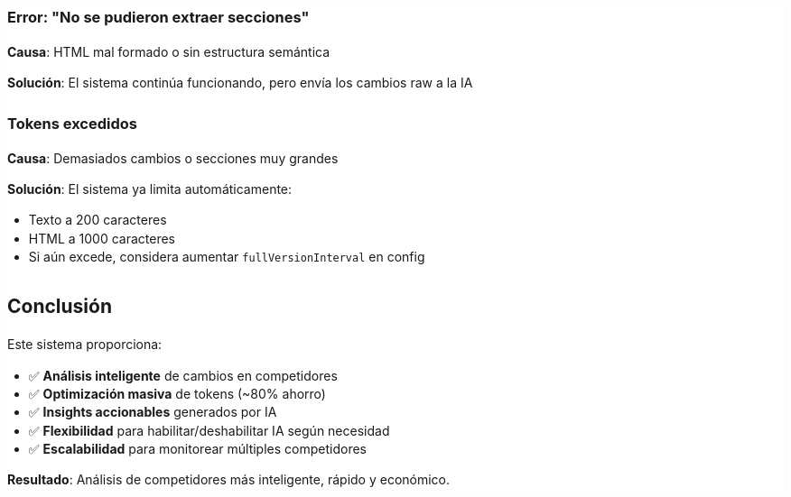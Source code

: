### Error: "No se pudieron extraer secciones"

**Causa**: HTML mal formado o sin estructura semántica

**Solución**: El sistema continúa funcionando, pero envía los cambios raw a la IA

### Tokens excedidos

**Causa**: Demasiados cambios o secciones muy grandes

**Solución**: El sistema ya limita automáticamente:
- Texto a 200 caracteres
- HTML a 1000 caracteres
- Si aún excede, considera aumentar `fullVersionInterval` en config

## Conclusión

Este sistema proporciona:
- ✅ **Análisis inteligente** de cambios en competidores
- ✅ **Optimización masiva** de tokens (~80% ahorro)
- ✅ **Insights accionables** generados por IA
- ✅ **Flexibilidad** para habilitar/deshabilitar IA según necesidad
- ✅ **Escalabilidad** para monitorear múltiples competidores

**Resultado**: Análisis de competidores más inteligente, rápido y económico.

